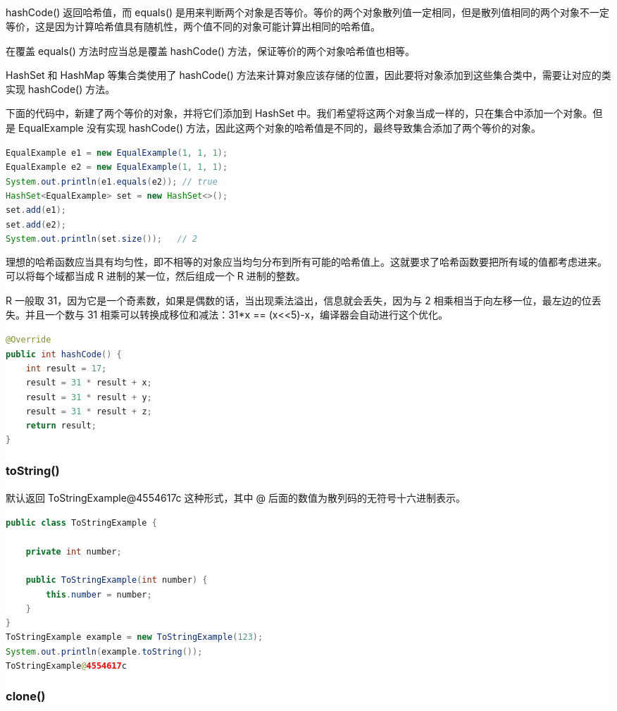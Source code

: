hashCode() 返回哈希值，而 equals() 是用来判断两个对象是否等价。等价的两个对象散列值一定相同，但是散列值相同的两个对象不一定等价，这是因为计算哈希值具有随机性，两个值不同的对象可能计算出相同的哈希值。

在覆盖 equals() 方法时应当总是覆盖 hashCode() 方法，保证等价的两个对象哈希值也相等。

HashSet 和 HashMap 等集合类使用了 hashCode() 方法来计算对象应该存储的位置，因此要将对象添加到这些集合类中，需要让对应的类实现 hashCode() 方法。

下面的代码中，新建了两个等价的对象，并将它们添加到 HashSet 中。我们希望将这两个对象当成一样的，只在集合中添加一个对象。但是 EqualExample 没有实现 hashCode() 方法，因此这两个对象的哈希值是不同的，最终导致集合添加了两个等价的对象。

```java
EqualExample e1 = new EqualExample(1, 1, 1);
EqualExample e2 = new EqualExample(1, 1, 1);
System.out.println(e1.equals(e2)); // true
HashSet<EqualExample> set = new HashSet<>();
set.add(e1);
set.add(e2);
System.out.println(set.size());   // 2
```

理想的哈希函数应当具有均匀性，即不相等的对象应当均匀分布到所有可能的哈希值上。这就要求了哈希函数要把所有域的值都考虑进来。可以将每个域都当成 R 进制的某一位，然后组成一个 R 进制的整数。

R 一般取 31，因为它是一个奇素数，如果是偶数的话，当出现乘法溢出，信息就会丢失，因为与 2 相乘相当于向左移一位，最左边的位丢失。并且一个数与 31 相乘可以转换成移位和减法：31*x == (x<<5)-x，编译器会自动进行这个优化。

```java
@Override
public int hashCode() {
    int result = 17;
    result = 31 * result + x;
    result = 31 * result + y;
    result = 31 * result + z;
    return result;
}
```

### toString()

默认返回 ToStringExample@4554617c 这种形式，其中 @ 后面的数值为散列码的无符号十六进制表示。

```java
public class ToStringExample {

    private int number;

    public ToStringExample(int number) {
        this.number = number;
    }
}
ToStringExample example = new ToStringExample(123);
System.out.println(example.toString());
ToStringExample@4554617c
```

### clone()
